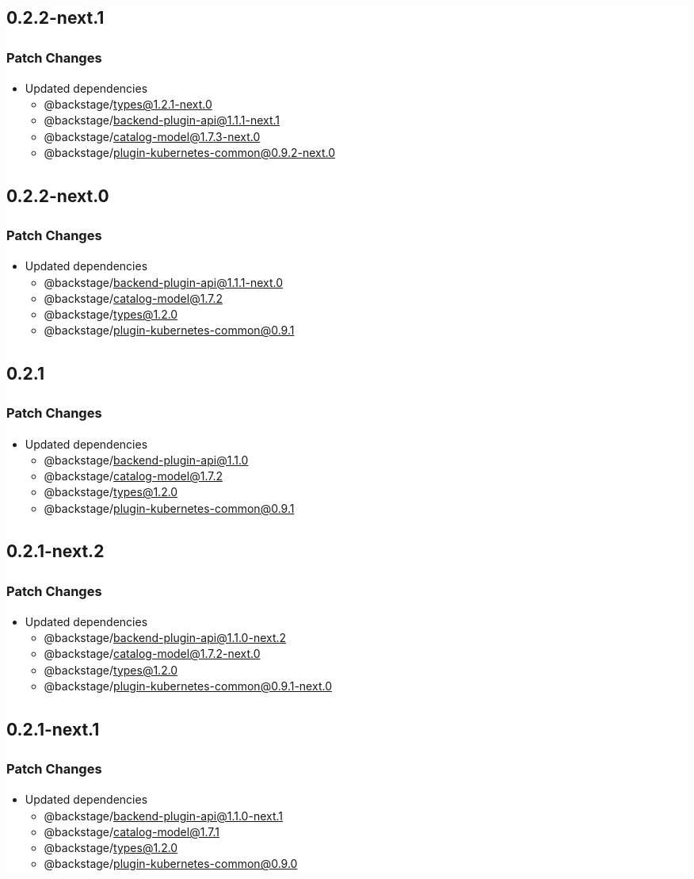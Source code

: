 ## 0.2.2-next.1

### Patch Changes

- Updated dependencies
  - @backstage/types@1.2.1-next.0
  - @backstage/backend-plugin-api@1.1.1-next.1
  - @backstage/catalog-model@1.7.3-next.0
  - @backstage/plugin-kubernetes-common@0.9.2-next.0

## 0.2.2-next.0

### Patch Changes

- Updated dependencies
  - @backstage/backend-plugin-api@1.1.1-next.0
  - @backstage/catalog-model@1.7.2
  - @backstage/types@1.2.0
  - @backstage/plugin-kubernetes-common@0.9.1

## 0.2.1

### Patch Changes

- Updated dependencies
  - @backstage/backend-plugin-api@1.1.0
  - @backstage/catalog-model@1.7.2
  - @backstage/types@1.2.0
  - @backstage/plugin-kubernetes-common@0.9.1

## 0.2.1-next.2

### Patch Changes

- Updated dependencies
  - @backstage/backend-plugin-api@1.1.0-next.2
  - @backstage/catalog-model@1.7.2-next.0
  - @backstage/types@1.2.0
  - @backstage/plugin-kubernetes-common@0.9.1-next.0

## 0.2.1-next.1

### Patch Changes

- Updated dependencies
  - @backstage/backend-plugin-api@1.1.0-next.1
  - @backstage/catalog-model@1.7.1
  - @backstage/types@1.2.0
  - @backstage/plugin-kubernetes-common@0.9.0

